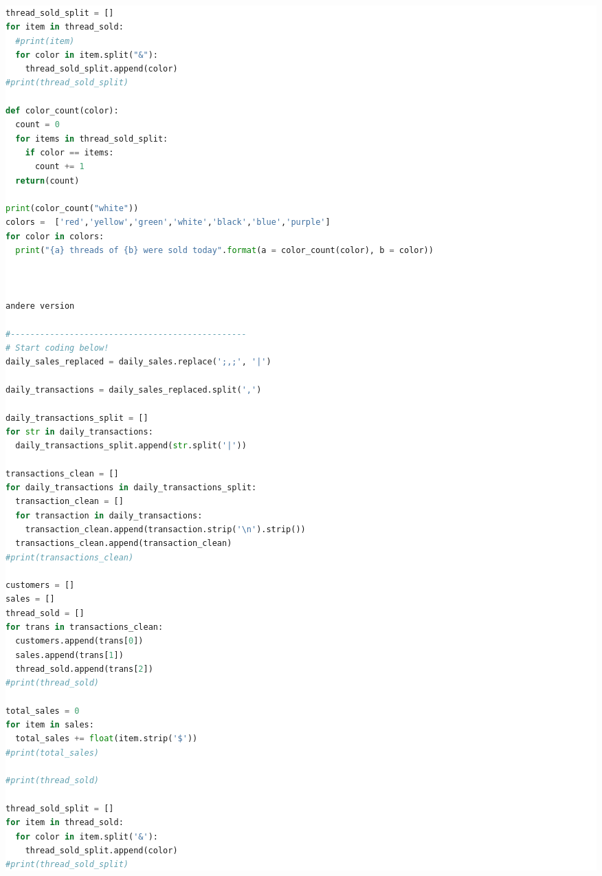 ```py
thread_sold_split = []
for item in thread_sold:
  #print(item)
  for color in item.split("&"):
    thread_sold_split.append(color)
#print(thread_sold_split)

def color_count(color):
  count = 0
  for items in thread_sold_split:
    if color == items:
      count += 1
  return(count)

print(color_count("white"))
colors =  ['red','yellow','green','white','black','blue','purple']
for color in colors:
  print("{a} threads of {b} were sold today".format(a = color_count(color), b = color))



andere version

#------------------------------------------------
# Start coding below!
daily_sales_replaced = daily_sales.replace(';,;', '|')

daily_transactions = daily_sales_replaced.split(',')

daily_transactions_split = []
for str in daily_transactions:
  daily_transactions_split.append(str.split('|'))

transactions_clean = []
for daily_transactions in daily_transactions_split:
  transaction_clean = []
  for transaction in daily_transactions:
    transaction_clean.append(transaction.strip('\n').strip())
  transactions_clean.append(transaction_clean)
#print(transactions_clean)
    
customers = []
sales = []
thread_sold = []
for trans in transactions_clean:
  customers.append(trans[0])
  sales.append(trans[1])
  thread_sold.append(trans[2])
#print(thread_sold)
  
total_sales = 0
for item in sales:
  total_sales += float(item.strip('$'))
#print(total_sales)

#print(thread_sold)

thread_sold_split = []
for item in thread_sold:
  for color in item.split('&'):
    thread_sold_split.append(color)
#print(thread_sold_split)

```